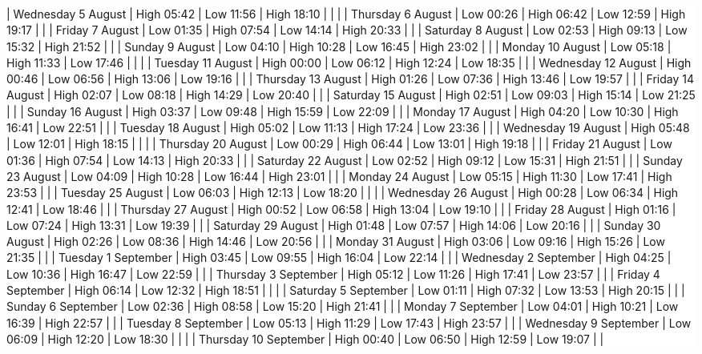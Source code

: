 | Wednesday 5 August | High 05:42 | Low 11:56 | High 18:10 |  |  | 
| Thursday 6 August | Low 00:26 | High 06:42 | Low 12:59 | High 19:17 |  | 
| Friday 7 August | Low 01:35 | High 07:54 | Low 14:14 | High 20:33 |  | 
| Saturday 8 August | Low 02:53 | High 09:13 | Low 15:32 | High 21:52 |  | 
| Sunday 9 August | Low 04:10 | High 10:28 | Low 16:45 | High 23:02 |  | 
| Monday 10 August | Low 05:18 | High 11:33 | Low 17:46 |  |  | 
| Tuesday 11 August | High 00:00 | Low 06:12 | High 12:24 | Low 18:35 |  | 
| Wednesday 12 August | High 00:46 | Low 06:56 | High 13:06 | Low 19:16 |  | 
| Thursday 13 August | High 01:26 | Low 07:36 | High 13:46 | Low 19:57 |  | 
| Friday 14 August | High 02:07 | Low 08:18 | High 14:29 | Low 20:40 |  | 
| Saturday 15 August | High 02:51 | Low 09:03 | High 15:14 | Low 21:25 |  | 
| Sunday 16 August | High 03:37 | Low 09:48 | High 15:59 | Low 22:09 |  | 
| Monday 17 August | High 04:20 | Low 10:30 | High 16:41 | Low 22:51 |  | 
| Tuesday 18 August | High 05:02 | Low 11:13 | High 17:24 | Low 23:36 |  | 
| Wednesday 19 August | High 05:48 | Low 12:01 | High 18:15 |  |  | 
| Thursday 20 August | Low 00:29 | High 06:44 | Low 13:01 | High 19:18 |  | 
| Friday 21 August | Low 01:36 | High 07:54 | Low 14:13 | High 20:33 |  | 
| Saturday 22 August | Low 02:52 | High 09:12 | Low 15:31 | High 21:51 |  | 
| Sunday 23 August | Low 04:09 | High 10:28 | Low 16:44 | High 23:01 |  | 
| Monday 24 August | Low 05:15 | High 11:30 | Low 17:41 | High 23:53 |  | 
| Tuesday 25 August | Low 06:03 | High 12:13 | Low 18:20 |  |  | 
| Wednesday 26 August | High 00:28 | Low 06:34 | High 12:41 | Low 18:46 |  | 
| Thursday 27 August | High 00:52 | Low 06:58 | High 13:04 | Low 19:10 |  | 
| Friday 28 August | High 01:16 | Low 07:24 | High 13:31 | Low 19:39 |  | 
| Saturday 29 August | High 01:48 | Low 07:57 | High 14:06 | Low 20:16 |  | 
| Sunday 30 August | High 02:26 | Low 08:36 | High 14:46 | Low 20:56 |  | 
| Monday 31 August | High 03:06 | Low 09:16 | High 15:26 | Low 21:35 |  | 
| Tuesday 1 September | High 03:45 | Low 09:55 | High 16:04 | Low 22:14 |  | 
| Wednesday 2 September | High 04:25 | Low 10:36 | High 16:47 | Low 22:59 |  | 
| Thursday 3 September | High 05:12 | Low 11:26 | High 17:41 | Low 23:57 |  | 
| Friday 4 September | High 06:14 | Low 12:32 | High 18:51 |  |  | 
| Saturday 5 September | Low 01:11 | High 07:32 | Low 13:53 | High 20:15 |  | 
| Sunday 6 September | Low 02:36 | High 08:58 | Low 15:20 | High 21:41 |  | 
| Monday 7 September | Low 04:01 | High 10:21 | Low 16:39 | High 22:57 |  | 
| Tuesday 8 September | Low 05:13 | High 11:29 | Low 17:43 | High 23:57 |  | 
| Wednesday 9 September | Low 06:09 | High 12:20 | Low 18:30 |  |  | 
| Thursday 10 September | High 00:40 | Low 06:50 | High 12:59 | Low 19:07 |  | 
